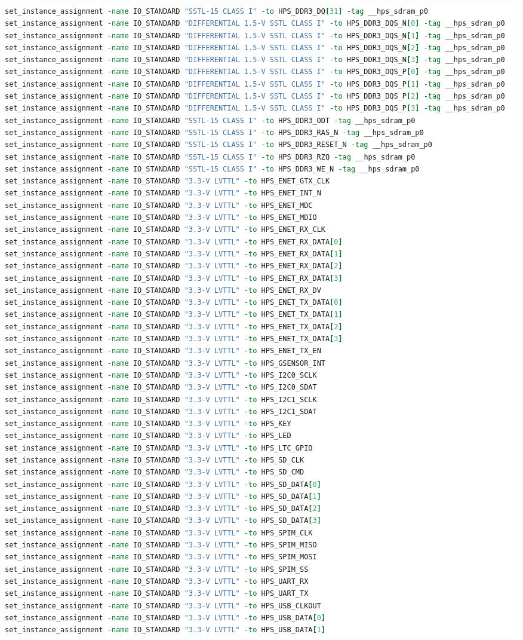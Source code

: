   ```TCL
  set_instance_assignment -name IO_STANDARD "SSTL-15 CLASS I" -to HPS_DDR3_DQ[31] -tag __hps_sdram_p0
  set_instance_assignment -name IO_STANDARD "DIFFERENTIAL 1.5-V SSTL CLASS I" -to HPS_DDR3_DQS_N[0] -tag __hps_sdram_p0
  set_instance_assignment -name IO_STANDARD "DIFFERENTIAL 1.5-V SSTL CLASS I" -to HPS_DDR3_DQS_N[1] -tag __hps_sdram_p0
  set_instance_assignment -name IO_STANDARD "DIFFERENTIAL 1.5-V SSTL CLASS I" -to HPS_DDR3_DQS_N[2] -tag __hps_sdram_p0
  set_instance_assignment -name IO_STANDARD "DIFFERENTIAL 1.5-V SSTL CLASS I" -to HPS_DDR3_DQS_N[3] -tag __hps_sdram_p0
  set_instance_assignment -name IO_STANDARD "DIFFERENTIAL 1.5-V SSTL CLASS I" -to HPS_DDR3_DQS_P[0] -tag __hps_sdram_p0
  set_instance_assignment -name IO_STANDARD "DIFFERENTIAL 1.5-V SSTL CLASS I" -to HPS_DDR3_DQS_P[1] -tag __hps_sdram_p0
  set_instance_assignment -name IO_STANDARD "DIFFERENTIAL 1.5-V SSTL CLASS I" -to HPS_DDR3_DQS_P[2] -tag __hps_sdram_p0
  set_instance_assignment -name IO_STANDARD "DIFFERENTIAL 1.5-V SSTL CLASS I" -to HPS_DDR3_DQS_P[3] -tag __hps_sdram_p0
  set_instance_assignment -name IO_STANDARD "SSTL-15 CLASS I" -to HPS_DDR3_ODT -tag __hps_sdram_p0
  set_instance_assignment -name IO_STANDARD "SSTL-15 CLASS I" -to HPS_DDR3_RAS_N -tag __hps_sdram_p0
  set_instance_assignment -name IO_STANDARD "SSTL-15 CLASS I" -to HPS_DDR3_RESET_N -tag __hps_sdram_p0
  set_instance_assignment -name IO_STANDARD "SSTL-15 CLASS I" -to HPS_DDR3_RZQ -tag __hps_sdram_p0
  set_instance_assignment -name IO_STANDARD "SSTL-15 CLASS I" -to HPS_DDR3_WE_N -tag __hps_sdram_p0
  set_instance_assignment -name IO_STANDARD "3.3-V LVTTL" -to HPS_ENET_GTX_CLK
  set_instance_assignment -name IO_STANDARD "3.3-V LVTTL" -to HPS_ENET_INT_N
  set_instance_assignment -name IO_STANDARD "3.3-V LVTTL" -to HPS_ENET_MDC
  set_instance_assignment -name IO_STANDARD "3.3-V LVTTL" -to HPS_ENET_MDIO
  set_instance_assignment -name IO_STANDARD "3.3-V LVTTL" -to HPS_ENET_RX_CLK
  set_instance_assignment -name IO_STANDARD "3.3-V LVTTL" -to HPS_ENET_RX_DATA[0]
  set_instance_assignment -name IO_STANDARD "3.3-V LVTTL" -to HPS_ENET_RX_DATA[1]
  set_instance_assignment -name IO_STANDARD "3.3-V LVTTL" -to HPS_ENET_RX_DATA[2]
  set_instance_assignment -name IO_STANDARD "3.3-V LVTTL" -to HPS_ENET_RX_DATA[3]
  set_instance_assignment -name IO_STANDARD "3.3-V LVTTL" -to HPS_ENET_RX_DV
  set_instance_assignment -name IO_STANDARD "3.3-V LVTTL" -to HPS_ENET_TX_DATA[0]
  set_instance_assignment -name IO_STANDARD "3.3-V LVTTL" -to HPS_ENET_TX_DATA[1]
  set_instance_assignment -name IO_STANDARD "3.3-V LVTTL" -to HPS_ENET_TX_DATA[2]
  set_instance_assignment -name IO_STANDARD "3.3-V LVTTL" -to HPS_ENET_TX_DATA[3]
  set_instance_assignment -name IO_STANDARD "3.3-V LVTTL" -to HPS_ENET_TX_EN
  set_instance_assignment -name IO_STANDARD "3.3-V LVTTL" -to HPS_GSENSOR_INT
  set_instance_assignment -name IO_STANDARD "3.3-V LVTTL" -to HPS_I2C0_SCLK
  set_instance_assignment -name IO_STANDARD "3.3-V LVTTL" -to HPS_I2C0_SDAT
  set_instance_assignment -name IO_STANDARD "3.3-V LVTTL" -to HPS_I2C1_SCLK
  set_instance_assignment -name IO_STANDARD "3.3-V LVTTL" -to HPS_I2C1_SDAT
  set_instance_assignment -name IO_STANDARD "3.3-V LVTTL" -to HPS_KEY
  set_instance_assignment -name IO_STANDARD "3.3-V LVTTL" -to HPS_LED
  set_instance_assignment -name IO_STANDARD "3.3-V LVTTL" -to HPS_LTC_GPIO
  set_instance_assignment -name IO_STANDARD "3.3-V LVTTL" -to HPS_SD_CLK
  set_instance_assignment -name IO_STANDARD "3.3-V LVTTL" -to HPS_SD_CMD
  set_instance_assignment -name IO_STANDARD "3.3-V LVTTL" -to HPS_SD_DATA[0]
  set_instance_assignment -name IO_STANDARD "3.3-V LVTTL" -to HPS_SD_DATA[1]
  set_instance_assignment -name IO_STANDARD "3.3-V LVTTL" -to HPS_SD_DATA[2]
  set_instance_assignment -name IO_STANDARD "3.3-V LVTTL" -to HPS_SD_DATA[3]
  set_instance_assignment -name IO_STANDARD "3.3-V LVTTL" -to HPS_SPIM_CLK
  set_instance_assignment -name IO_STANDARD "3.3-V LVTTL" -to HPS_SPIM_MISO
  set_instance_assignment -name IO_STANDARD "3.3-V LVTTL" -to HPS_SPIM_MOSI
  set_instance_assignment -name IO_STANDARD "3.3-V LVTTL" -to HPS_SPIM_SS
  set_instance_assignment -name IO_STANDARD "3.3-V LVTTL" -to HPS_UART_RX
  set_instance_assignment -name IO_STANDARD "3.3-V LVTTL" -to HPS_UART_TX
  set_instance_assignment -name IO_STANDARD "3.3-V LVTTL" -to HPS_USB_CLKOUT
  set_instance_assignment -name IO_STANDARD "3.3-V LVTTL" -to HPS_USB_DATA[0]
  set_instance_assignment -name IO_STANDARD "3.3-V LVTTL" -to HPS_USB_DATA[1]
  ```